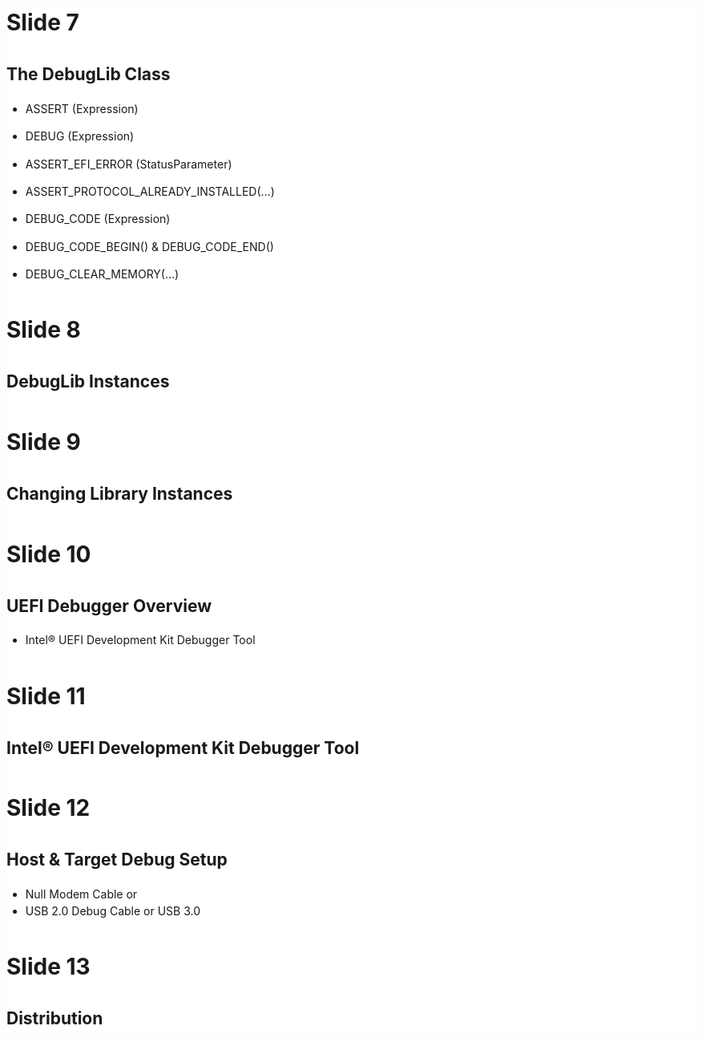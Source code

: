 # Slide 7
## The DebugLib Class    	
- ASSERT (Expression)
- DEBUG (Expression)
- ASSERT_EFI_ERROR (StatusParameter)
- ASSERT_PROTOCOL_ALREADY_INSTALLED(…)





- DEBUG_CODE (Expression)
- DEBUG_CODE_BEGIN() & DEBUG_CODE_END()
- DEBUG_CLEAR_MEMORY(…)


# Slide 8
## DebugLib Instances

# Slide 9
## Changing Library Instances

# Slide 10
## UEFI Debugger Overview
- Intel® UEFI Development Kit Debugger Tool


# Slide 11
## Intel® UEFI Development Kit Debugger Tool


# Slide 12
## Host & Target Debug Setup
- Null Modem Cable or
- USB 2.0 Debug Cable or USB 3.0


# Slide 13
## Distribution
